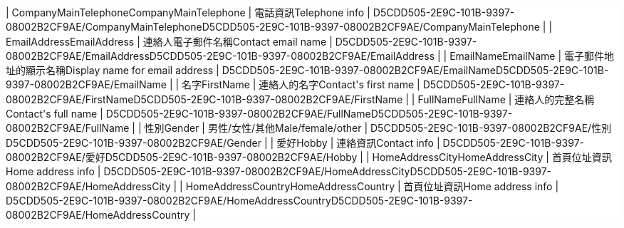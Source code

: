 | <span data-ttu-id="9c9fe-318">CompanyMainTelephone</span><span class="sxs-lookup"><span data-stu-id="9c9fe-318">CompanyMainTelephone</span></span>         | <span data-ttu-id="9c9fe-319">電話資訊</span><span class="sxs-lookup"><span data-stu-id="9c9fe-319">Telephone info</span></span>                                                                                                          | <span data-ttu-id="9c9fe-320">D5CDD505-2E9C-101B-9397-08002B2CF9AE/CompanyMainTelephone</span><span class="sxs-lookup"><span data-stu-id="9c9fe-320">D5CDD505-2E9C-101B-9397-08002B2CF9AE/CompanyMainTelephone</span></span>         |
| <span data-ttu-id="9c9fe-321">EmailAddress</span><span class="sxs-lookup"><span data-stu-id="9c9fe-321">EmailAddress</span></span>                 | <span data-ttu-id="9c9fe-322">連絡人電子郵件名稱</span><span class="sxs-lookup"><span data-stu-id="9c9fe-322">Contact email name</span></span>                                                                                                      | <span data-ttu-id="9c9fe-323">D5CDD505-2E9C-101B-9397-08002B2CF9AE/EmailAddress</span><span class="sxs-lookup"><span data-stu-id="9c9fe-323">D5CDD505-2E9C-101B-9397-08002B2CF9AE/EmailAddress</span></span>                 |
| <span data-ttu-id="9c9fe-324">EmailName</span><span class="sxs-lookup"><span data-stu-id="9c9fe-324">EmailName</span></span>                    | <span data-ttu-id="9c9fe-325">電子郵件地址的顯示名稱</span><span class="sxs-lookup"><span data-stu-id="9c9fe-325">Display name for email address</span></span>                                                                                          | <span data-ttu-id="9c9fe-326">D5CDD505-2E9C-101B-9397-08002B2CF9AE/EmailName</span><span class="sxs-lookup"><span data-stu-id="9c9fe-326">D5CDD505-2E9C-101B-9397-08002B2CF9AE/EmailName</span></span>                    |
| <span data-ttu-id="9c9fe-327">名字</span><span class="sxs-lookup"><span data-stu-id="9c9fe-327">FirstName</span></span>                    | <span data-ttu-id="9c9fe-328">連絡人的名字</span><span class="sxs-lookup"><span data-stu-id="9c9fe-328">Contact's first name</span></span>                                                                                                    | <span data-ttu-id="9c9fe-329">D5CDD505-2E9C-101B-9397-08002B2CF9AE/FirstName</span><span class="sxs-lookup"><span data-stu-id="9c9fe-329">D5CDD505-2E9C-101B-9397-08002B2CF9AE/FirstName</span></span>                    |
| <span data-ttu-id="9c9fe-330">FullName</span><span class="sxs-lookup"><span data-stu-id="9c9fe-330">FullName</span></span>                     | <span data-ttu-id="9c9fe-331">連絡人的完整名稱</span><span class="sxs-lookup"><span data-stu-id="9c9fe-331">Contact's full name</span></span>                                                                                                     | <span data-ttu-id="9c9fe-332">D5CDD505-2E9C-101B-9397-08002B2CF9AE/FullName</span><span class="sxs-lookup"><span data-stu-id="9c9fe-332">D5CDD505-2E9C-101B-9397-08002B2CF9AE/FullName</span></span>                     |
| <span data-ttu-id="9c9fe-333">性別</span><span class="sxs-lookup"><span data-stu-id="9c9fe-333">Gender</span></span>                       | <span data-ttu-id="9c9fe-334">男性/女性/其他</span><span class="sxs-lookup"><span data-stu-id="9c9fe-334">Male/female/other</span></span>                                                                                                       | <span data-ttu-id="9c9fe-335">D5CDD505-2E9C-101B-9397-08002B2CF9AE/性別</span><span class="sxs-lookup"><span data-stu-id="9c9fe-335">D5CDD505-2E9C-101B-9397-08002B2CF9AE/Gender</span></span>                       |
| <span data-ttu-id="9c9fe-336">愛好</span><span class="sxs-lookup"><span data-stu-id="9c9fe-336">Hobby</span></span>                        | <span data-ttu-id="9c9fe-337">連絡資訊</span><span class="sxs-lookup"><span data-stu-id="9c9fe-337">Contact info</span></span>                                                                                                            | <span data-ttu-id="9c9fe-338">D5CDD505-2E9C-101B-9397-08002B2CF9AE/愛好</span><span class="sxs-lookup"><span data-stu-id="9c9fe-338">D5CDD505-2E9C-101B-9397-08002B2CF9AE/Hobby</span></span>                        |
| <span data-ttu-id="9c9fe-339">HomeAddressCity</span><span class="sxs-lookup"><span data-stu-id="9c9fe-339">HomeAddressCity</span></span>              | <span data-ttu-id="9c9fe-340">首頁位址資訊</span><span class="sxs-lookup"><span data-stu-id="9c9fe-340">Home address info</span></span>                                                                                                       | <span data-ttu-id="9c9fe-341">D5CDD505-2E9C-101B-9397-08002B2CF9AE/HomeAddressCity</span><span class="sxs-lookup"><span data-stu-id="9c9fe-341">D5CDD505-2E9C-101B-9397-08002B2CF9AE/HomeAddressCity</span></span>              |
| <span data-ttu-id="9c9fe-342">HomeAddressCountry</span><span class="sxs-lookup"><span data-stu-id="9c9fe-342">HomeAddressCountry</span></span>           | <span data-ttu-id="9c9fe-343">首頁位址資訊</span><span class="sxs-lookup"><span data-stu-id="9c9fe-343">Home address info</span></span>                                                                                                       | <span data-ttu-id="9c9fe-344">D5CDD505-2E9C-101B-9397-08002B2CF9AE/HomeAddressCountry</span><span class="sxs-lookup"><span data-stu-id="9c9fe-344">D5CDD505-2E9C-101B-9397-08002B2CF9AE/HomeAddressCountry</span></span>           |